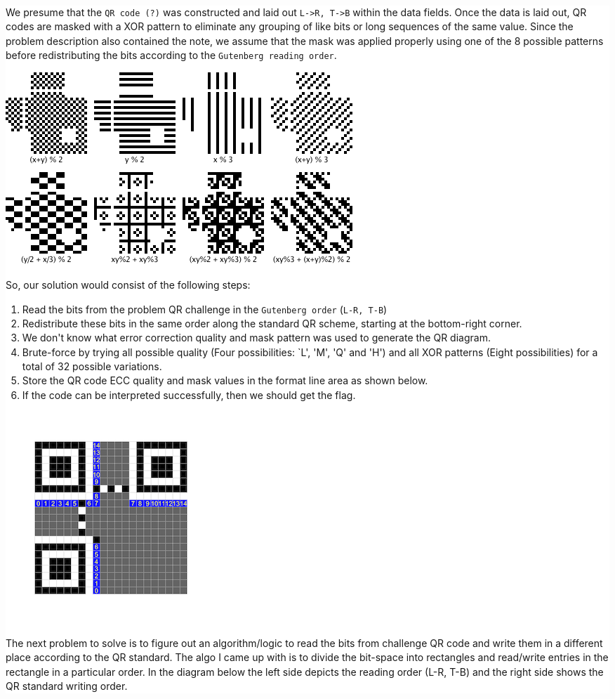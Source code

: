 We presume that the `QR code (?)` was constructed and laid out `L->R, T->B` within the data fields. Once the data is laid out, QR codes are masked with a XOR pattern to eliminate any grouping of like bits or long sequences of the same value. Since the problem description also contained the note, we assume that the mask was applied properly using one of the 8 possible patterns before redistributing the bits according to the `Gutenberg reading order`.

![](8-possible-XOR-masks-QR.png)

So, our solution would consist of the following steps:
1. Read the bits from the problem QR challenge in the `Gutenberg order` (`L-R, T-B`)
1. Redistribute these bits in the same order along the standard QR scheme, starting at the bottom-right corner.
1. We don't know what error correction quality and mask pattern was used to generate the QR diagram. 
1. Brute-force by trying all possible quality (Four possibilities: `L', 'M', 'Q' and 'H') and all XOR patterns (Eight possibilities) for a total of 32 possible variations. 
1. Store the QR code ECC quality and mask values in the format line area as shown below. 
1. If the code can be interpreted successfully, then we should get the flag. 

![](QR_format_line.png)

The next problem to solve is to figure out an algorithm/logic to read the bits from challenge QR code and write them in a different place according to the QR standard. The algo I came up with is to divide the bit-space into rectangles and read/write entries in the rectangle in a particular order. In the diagram below the left side depicts the reading order (L-R, T-B) and the right side shows the QR standard writing order. 
